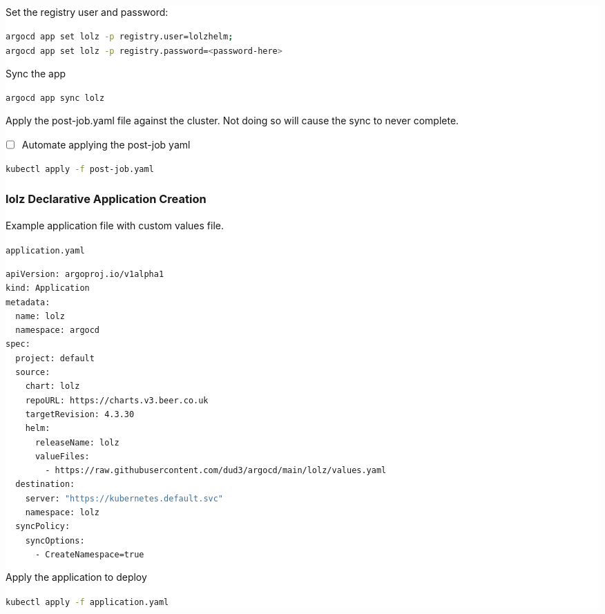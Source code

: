 Set the registry user and password:

```bash
argocd app set lolz -p registry.user=lolzhelm;
argocd app set lolz -p registry.password=<password-here>
```

Sync the app

```bash
argocd app sync lolz
```

Apply the post-job.yaml file against the cluster. Not doing so will cause the sync to never complete.

- [ ]  Automate applying the post-job yaml

```bash
kubectl apply -f post-job.yaml
```

### lolz Declarative Application Creation

Example application file with custom values file.

`application.yaml`

```bash
apiVersion: argoproj.io/v1alpha1
kind: Application
metadata:
  name: lolz
  namespace: argocd
spec:
  project: default
  source:
    chart: lolz
    repoURL: https://charts.v3.beer.co.uk
    targetRevision: 4.3.30
    helm:
      releaseName: lolz
      valueFiles:
        - https://raw.githubusercontent.com/dud3/argocd/main/lolz/values.yaml
  destination:
    server: "https://kubernetes.default.svc"
    namespace: lolz
  syncPolicy:
    syncOptions:
      - CreateNamespace=true
```

Apply the application to deploy

```bash
kubectl apply -f application.yaml
```
